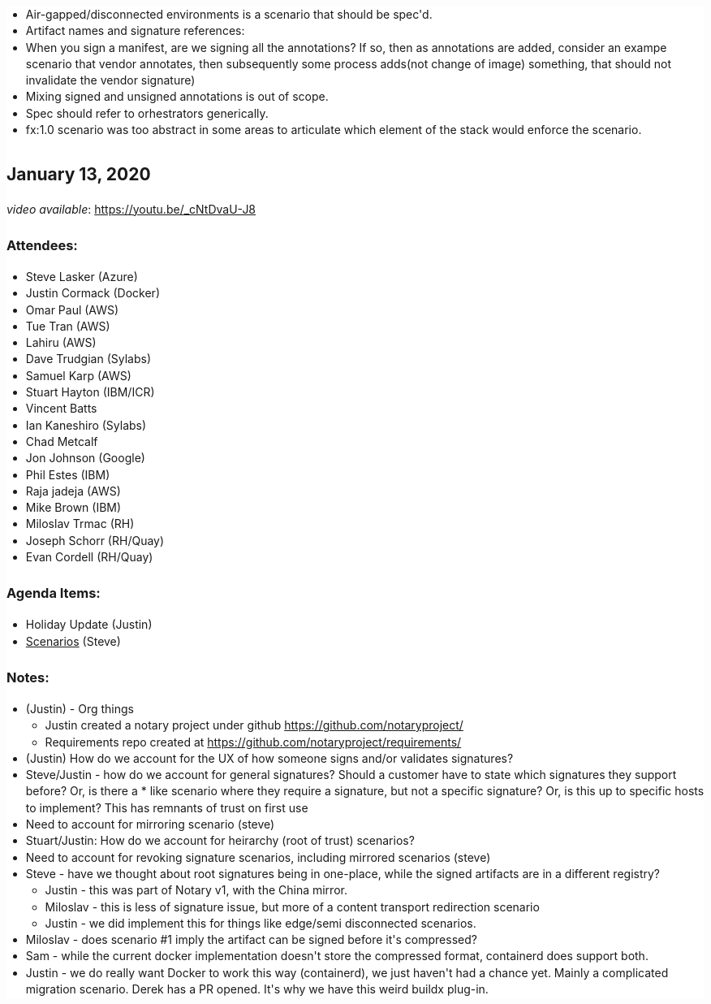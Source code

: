 -  Air-gapped/disconnected environments is a scenario that should be spec'd.
-  Artifact names and signature references:
-  When you sign a manifest, are we signing all the annotations? If so, then as annotations are added, consider an exampe scenario that vendor annotates, then subsequently some process adds(not change of image) something, that should not invalidate the vendor signature)
-  Mixing signed and unsigned annotations is out of scope.
-  Spec should refer to orhestrators generically.
-  fx:1.0 scenario was too abstract in some areas to articulate which element of the stack would enforce the scenario.

## January 13, 2020

*video available*: https://youtu.be/_cNtDvaU-J8

### Attendees:
- Steve Lasker (Azure)
- Justin Cormack (Docker)
- Omar Paul (AWS)
- Tue Tran (AWS)
- Lahiru (AWS)
- Dave Trudgian (Sylabs)
- Samuel Karp (AWS)
- Stuart Hayton (IBM/ICR)
- Vincent Batts
- Ian Kaneshiro (Sylabs)
- Chad Metcalf
- Jon Johnson (Google)
- Phil Estes (IBM)
- Raja jadeja (AWS)
- Mike Brown (IBM)
- Miloslav Trmac (RH)
- Joseph Schorr (RH/Quay)
- Evan Cordell (RH/Quay)

### Agenda Items:
- Holiday Update (Justin)
- [Scenarios](https://github.com/notaryproject/requirements/pull/1) (Steve)


### Notes:
- (Justin) - Org things
  - Justin created a notary project under github https://github.com/notaryproject/
  - Requirements repo created at https://github.com/notaryproject/requirements/
- (Justin) How do we account for the UX of how someone signs and/or validates signatures?
- Steve/Justin - how do we account for general signatures? Should a customer have to state which signatures they support before? Or, is there a * like scenario where they require a signature, but not a specific signature? Or, is this up to specific hosts to implement? This has remnants of trust on first use
- Need to account for mirroring scenario (steve)
- Stuart/Justin: How do we account for heirarchy (root of trust) scenarios?
- Need to account for revoking signature scenarios, including mirrored scenarios (steve)
- Steve - have we thought about root signatures being in one-place, while the signed artifacts are in a different registry?
  - Justin - this was part of Notary v1, with the China mirror.
  - Miloslav - this is less of signature issue, but more of a content transport redirection scenario
  - Justin - we did implement this for things like edge/semi disconnected scenarios.
 - Miloslav - does scenario #1 imply the artifact can be signed before it's compressed?
 - Sam - while the current docker implementation doesn't store the compressed format, containerd does support both.
 - Justin - we do really want Docker to work this way (containerd), we just haven't had a chance yet. Mainly a complicated migration scenario. Derek has a PR opened. It's why we have this weird buildx plug-in.